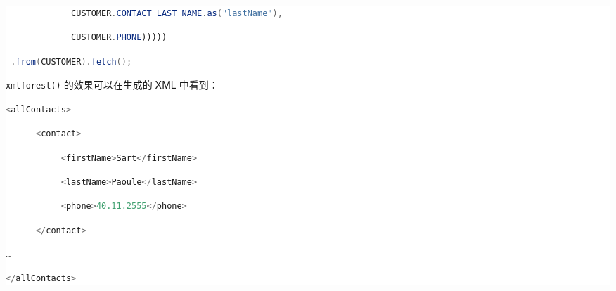 ```java
             CUSTOMER.CONTACT_LAST_NAME.as("lastName"),
```

```java
             CUSTOMER.PHONE)))))
```

```java
 .from(CUSTOMER).fetch();
```

`xmlforest()` 的效果可以在生成的 XML 中看到：

```java
<allContacts>
```

```java
      <contact>
```

```java
           <firstName>Sart</firstName>
```

```java
           <lastName>Paoule</lastName>
```

```java
           <phone>40.11.2555</phone>
```

```java
      </contact>
```

```java
…
```

```java
</allContacts>
```

